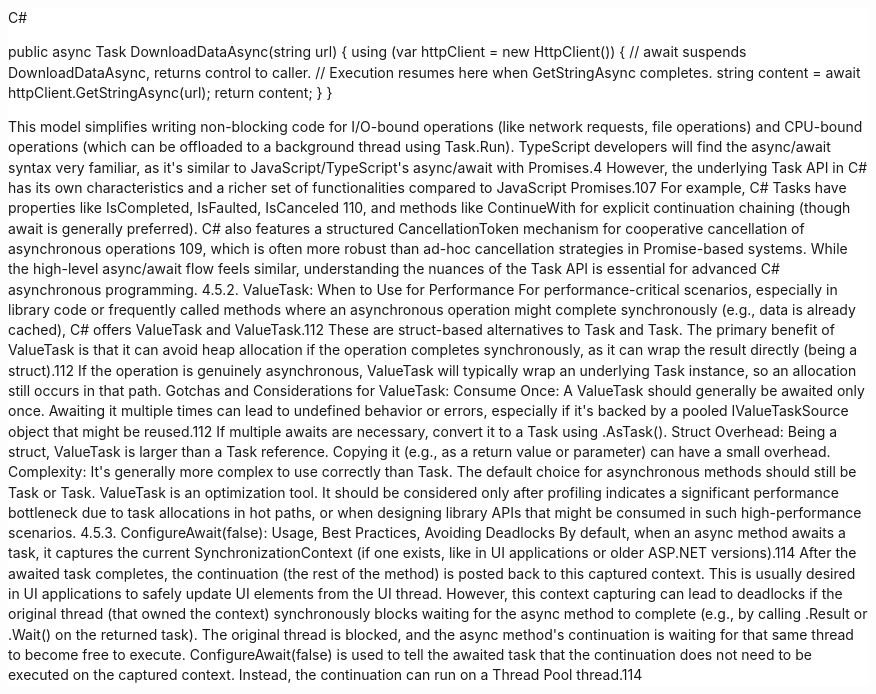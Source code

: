 C#


public async Task<string> DownloadDataAsync(string url)
{
    using (var httpClient = new HttpClient())
    {
        // await suspends DownloadDataAsync, returns control to caller.
        // Execution resumes here when GetStringAsync completes.
        string content = await httpClient.GetStringAsync(url);
        return content;
    }
}


This model simplifies writing non-blocking code for I/O-bound operations (like network requests, file operations) and CPU-bound operations (which can be offloaded to a background thread using Task.Run).
TypeScript developers will find the async/await syntax very familiar, as it's similar to JavaScript/TypeScript's async/await with Promises.4 However, the underlying Task API in C# has its own characteristics and a richer set of functionalities compared to JavaScript Promises.107 For example, C# Tasks have properties like IsCompleted, IsFaulted, IsCanceled 110, and methods like ContinueWith for explicit continuation chaining (though await is generally preferred). C# also features a structured CancellationToken mechanism for cooperative cancellation of asynchronous operations 109, which is often more robust than ad-hoc cancellation strategies in Promise-based systems. While the high-level async/await flow feels similar, understanding the nuances of the Task API is essential for advanced C# asynchronous programming.
4.5.2. ValueTask<TResult>: When to Use for Performance
For performance-critical scenarios, especially in library code or frequently called methods where an asynchronous operation might complete synchronously (e.g., data is already cached), C# offers ValueTask and ValueTask<TResult>.112 These are struct-based alternatives to Task and Task<TResult>.
The primary benefit of ValueTask<T> is that it can avoid heap allocation if the operation completes synchronously, as it can wrap the result directly (being a struct).112 If the operation is genuinely asynchronous, ValueTask<T> will typically wrap an underlying Task<T> instance, so an allocation still occurs in that path.
Gotchas and Considerations for ValueTask<T>:
Consume Once: A ValueTask<T> should generally be awaited only once. Awaiting it multiple times can lead to undefined behavior or errors, especially if it's backed by a pooled IValueTaskSource object that might be reused.112 If multiple awaits are necessary, convert it to a Task<T> using .AsTask().
Struct Overhead: Being a struct, ValueTask<T> is larger than a Task<T> reference. Copying it (e.g., as a return value or parameter) can have a small overhead.
Complexity: It's generally more complex to use correctly than Task<T>.
The default choice for asynchronous methods should still be Task or Task<TResult>. ValueTask<T> is an optimization tool. It should be considered only after profiling indicates a significant performance bottleneck due to task allocations in hot paths, or when designing library APIs that might be consumed in such high-performance scenarios.
4.5.3. ConfigureAwait(false): Usage, Best Practices, Avoiding Deadlocks
By default, when an async method awaits a task, it captures the current SynchronizationContext (if one exists, like in UI applications or older ASP.NET versions).114 After the awaited task completes, the continuation (the rest of the method) is posted back to this captured context. This is usually desired in UI applications to safely update UI elements from the UI thread.
However, this context capturing can lead to deadlocks if the original thread (that owned the context) synchronously blocks waiting for the async method to complete (e.g., by calling .Result or .Wait() on the returned task). The original thread is blocked, and the async method's continuation is waiting for that same thread to become free to execute.
ConfigureAwait(false) is used to tell the awaited task that the continuation does not need to be executed on the captured context. Instead, the continuation can run on a Thread Pool thread.114

